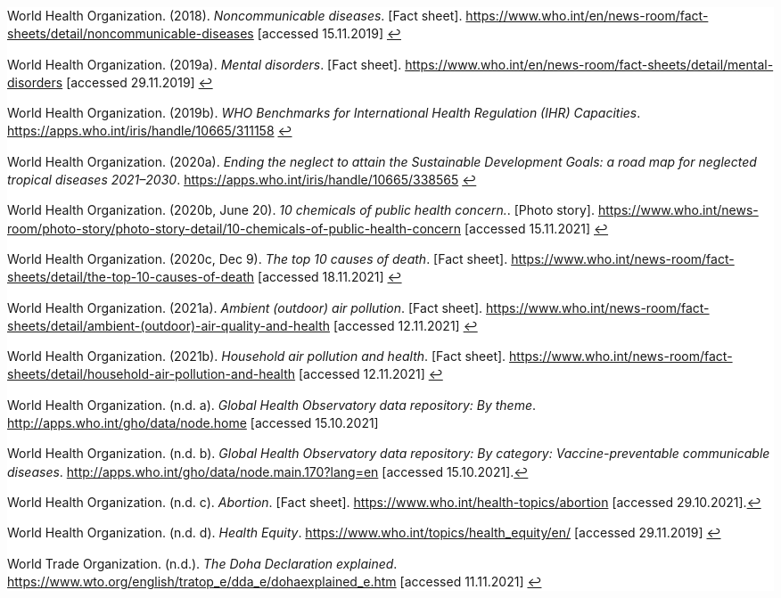 <a id="f4"></a> World Health Organization. (2018). *Noncommunicable diseases*. [Fact sheet]. https://www.who.int/en/news-room/fact-sheets/detail/noncommunicable-diseases [accessed 15.11.2019] [↩](#WHOFSnoncomm)

<a id="f7"></a> World Health Organization. (2019a). *Mental disorders*. [Fact sheet]. https://www.who.int/en/news-room/fact-sheets/detail/mental-disorders [accessed 29.11.2019] [↩](#WHOFSmental)

<a id="f19"></a> World Health Organization. (2019b). *WHO Benchmarks for International Health Regulation (IHR) Capacities*. https://apps.who.int/iris/handle/10665/311158 [↩](#WHOJEE)

<a id="f3"></a> World Health Organization. (2020a). *Ending the neglect to attain the Sustainable Development Goals: a road map for neglected tropical diseases 2021–2030*. https://apps.who.int/iris/handle/10665/338565  [↩](#WHONTD)

<a id="f11"></a> World Health Organization. (2020b, June 20). *10 chemicals of public health concern.*. [Photo story]. https://www.who.int/news-room/photo-story/photo-story-detail/10-chemicals-of-public-health-concern [accessed 15.11.2021]  [↩](#WHOchem)

<a id="f23"></a> World Health Organization. (2020c, Dec 9). *The top 10 causes of death*. [Fact sheet]. https://www.who.int/news-room/fact-sheets/detail/the-top-10-causes-of-death [accessed 18.11.2021]  [↩](#WHOFStop10)

<a id="f22"></a> World Health Organization. (2021a). *Ambient (outdoor) air pollution*. [Fact sheet]. https://www.who.int/news-room/fact-sheets/detail/ambient-(outdoor)-air-quality-and-health [accessed 12.11.2021] [↩](#WHOambientairpoll)

<a id="f25"></a> World Health Organization. (2021b). *Household air pollution and health*. [Fact sheet]. https://www.who.int/news-room/fact-sheets/detail/household-air-pollution-and-health [accessed 12.11.2021] [↩](#WHOhouseairpoll)

<a id="f2"></a> World Health Organization. (n.d. a). *Global Health Observatory data repository: By theme*. http://apps.who.int/gho/data/node.home [accessed 15.10.2021]

<a id="f2a"></a> World Health Organization. (n.d. b). *Global Health Observatory data repository: By category: Vaccine-preventable communicable diseases*. http://apps.who.int/gho/data/node.main.170?lang=en [accessed 15.10.2021].[↩](#WHOGHO)

<a id="f15"></a> World Health Organization. (n.d. c). *Abortion*. [Fact sheet]. https://www.who.int/health-topics/abortion [accessed 29.10.2021].[↩](#WHOabortion)

<a id="f8"></a> World Health Organization. (n.d. d). *Health Equity*. https://www.who.int/topics/health_equity/en/ [accessed 29.11.2019] [↩](#WHOequity)

<a id="f17"></a> World Trade Organization. (n.d.). *The Doha Declaration explained*. https://www.wto.org/english/tratop_e/dda_e/dohaexplained_e.htm [accessed 11.11.2021] [↩](#WTOdoha)
